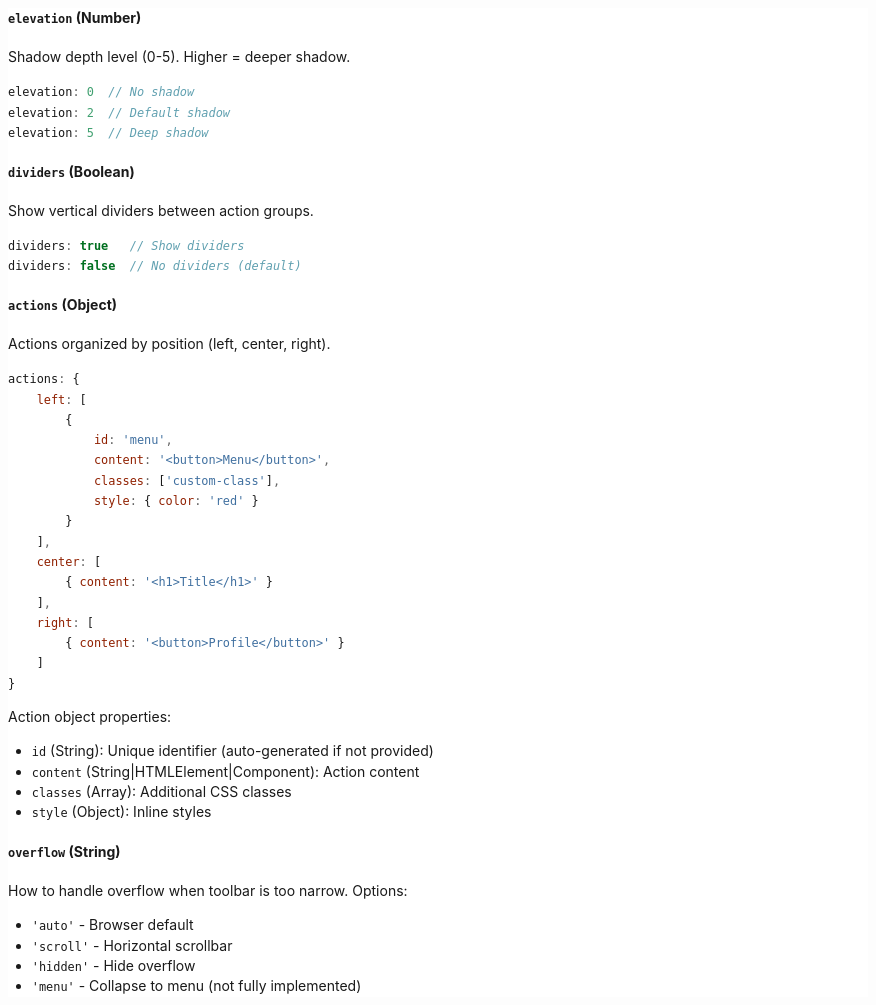 #### `elevation` (Number)

Shadow depth level (0-5). Higher = deeper shadow.

```javascript
elevation: 0  // No shadow
elevation: 2  // Default shadow
elevation: 5  // Deep shadow
```

#### `dividers` (Boolean)

Show vertical dividers between action groups.

```javascript
dividers: true   // Show dividers
dividers: false  // No dividers (default)
```

#### `actions` (Object)

Actions organized by position (left, center, right).

```javascript
actions: {
    left: [
        {
            id: 'menu',
            content: '<button>Menu</button>',
            classes: ['custom-class'],
            style: { color: 'red' }
        }
    ],
    center: [
        { content: '<h1>Title</h1>' }
    ],
    right: [
        { content: '<button>Profile</button>' }
    ]
}
```

Action object properties:
- `id` (String): Unique identifier (auto-generated if not provided)
- `content` (String|HTMLElement|Component): Action content
- `classes` (Array): Additional CSS classes
- `style` (Object): Inline styles

#### `overflow` (String)

How to handle overflow when toolbar is too narrow. Options:
- `'auto'` - Browser default
- `'scroll'` - Horizontal scrollbar
- `'hidden'` - Hide overflow
- `'menu'` - Collapse to menu (not fully implemented)
